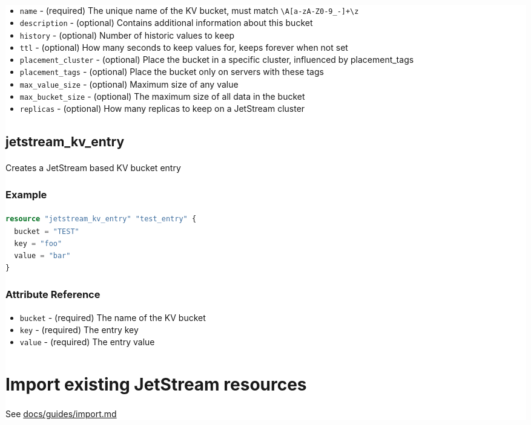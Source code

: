  * `name` - (required) The unique name of the KV bucket, must match `\A[a-zA-Z0-9_-]+\z`
 * `description` - (optional) Contains additional information about this bucket
 * `history` - (optional) Number of historic values to keep
 * `ttl` - (optional) How many seconds to keep values for, keeps forever when not set
 * `placement_cluster` - (optional) Place the bucket in a specific cluster, influenced by placement_tags
 * `placement_tags` - (optional) Place the bucket only on servers with these tags
 * `max_value_size` - (optional) Maximum size of any value
 * `max_bucket_size` - (optional) The maximum size of all data in the bucket
 * `replicas` - (optional) How many replicas to keep on a JetStream cluster

## jetstream_kv_entry

Creates a JetStream based KV bucket entry

### Example

```terraform
resource "jetstream_kv_entry" "test_entry" {
  bucket = "TEST"
  key = "foo"
  value = "bar"
}
```

### Attribute Reference

 * `bucket` - (required) The name of the KV bucket
 * `key` - (required) The entry key
 * `value` - (required) The entry value

# Import existing JetStream resources 

See [docs/guides/import.md](docs/guides/import.md) 
